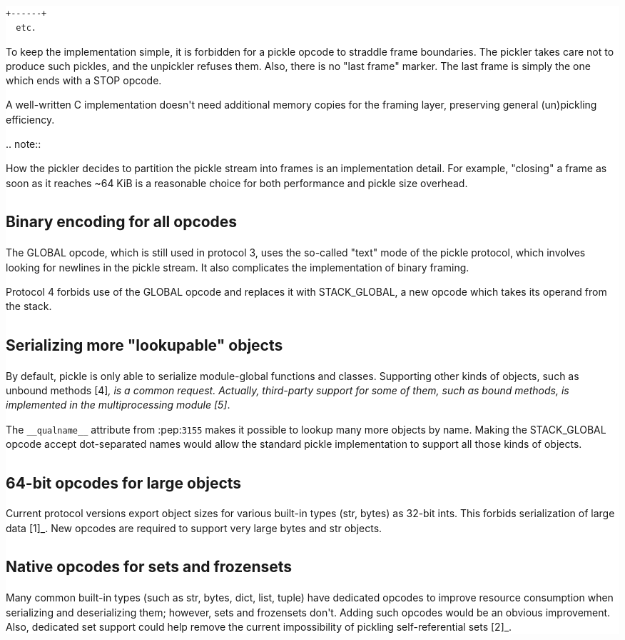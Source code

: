     +------+
      etc.

To keep the implementation simple, it is forbidden for a pickle opcode
to straddle frame boundaries. The pickler takes care not to produce such
pickles, and the unpickler refuses them. Also, there is no "last frame"
marker. The last frame is simply the one which ends with a STOP opcode.

A well-written C implementation doesn't need additional memory copies
for the framing layer, preserving general (un)pickling efficiency.

.. note::

How the pickler decides to partition the pickle stream into frames is an
implementation detail. For example, "closing" a frame as soon as it
reaches \~64 KiB is a reasonable choice for both performance and pickle
size overhead.

Binary encoding for all opcodes
-------------------------------

The GLOBAL opcode, which is still used in protocol 3, uses the so-called
"text" mode of the pickle protocol, which involves looking for newlines
in the pickle stream. It also complicates the implementation of binary
framing.

Protocol 4 forbids use of the GLOBAL opcode and replaces it with
STACK\_GLOBAL, a new opcode which takes its operand from the stack.

Serializing more "lookupable" objects
-------------------------------------

By default, pickle is only able to serialize module-global functions and
classes. Supporting other kinds of objects, such as unbound methods
\[4\]*, is a common request. Actually, third-party support for some of
them, such as bound methods, is implemented in the multiprocessing
module \[5\]*.

The `__qualname__` attribute from :pep:`3155` makes it possible to
lookup many more objects by name. Making the STACK\_GLOBAL opcode accept
dot-separated names would allow the standard pickle implementation to
support all those kinds of objects.

64-bit opcodes for large objects
--------------------------------

Current protocol versions export object sizes for various built-in types
(str, bytes) as 32-bit ints. This forbids serialization of large data
\[1\]\_. New opcodes are required to support very large bytes and str
objects.

Native opcodes for sets and frozensets
--------------------------------------

Many common built-in types (such as str, bytes, dict, list, tuple) have
dedicated opcodes to improve resource consumption when serializing and
deserializing them; however, sets and frozensets don't. Adding such
opcodes would be an obvious improvement. Also, dedicated set support
could help remove the current impossibility of pickling self-referential
sets \[2\]\_.
